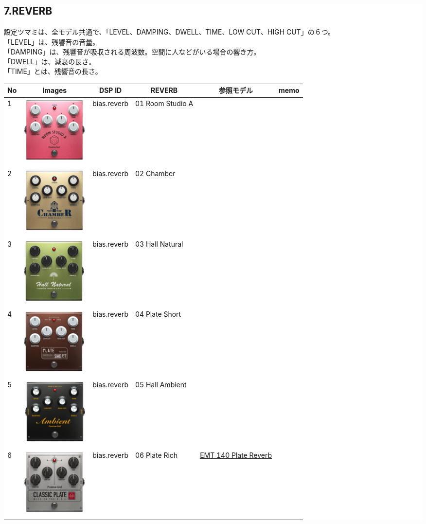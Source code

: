 ## 7.REVERB
設定ツマミは、全モデル共通で、「LEVEL、DAMPING、DWELL、TIME、LOW CUT、HIGH CUT」の６つ。  
「LEVEL」は、残響音の音量。  
「DAMPING」は、残響音が吸収される周波数。空間に人などがいる場合の響き方。  
「DWELL」は、減衰の長さ。  
「TIME」とは、残響音の長さ。  
  
| No | Images | DSP ID | REVERB | 参照モデル | memo |
|----|--------|-------------|------------------|------------------------------------|------|
| 1  | ![alt text](images/REVERB/01.png) | bias.reverb | 01 Room Studio A |||
| 2  | ![alt text](images/REVERB/02.png) | bias.reverb | 02 Chamber |||
| 3  | ![alt text](images/REVERB/03.png) | bias.reverb | 03 Hall Natural  |||
| 4  | ![alt text](images/REVERB/04.png) | bias.reverb | 04 Plate Short|||
| 5  | ![alt text](images/REVERB/05.png) | bias.reverb | 05 Hall Ambient  |||
| 6  | ![alt text](images/REVERB/06.png) | bias.reverb | 06 Plate Rich | [EMT 140 Plate Reverb](https://mit-studio.com/archives/1264)||